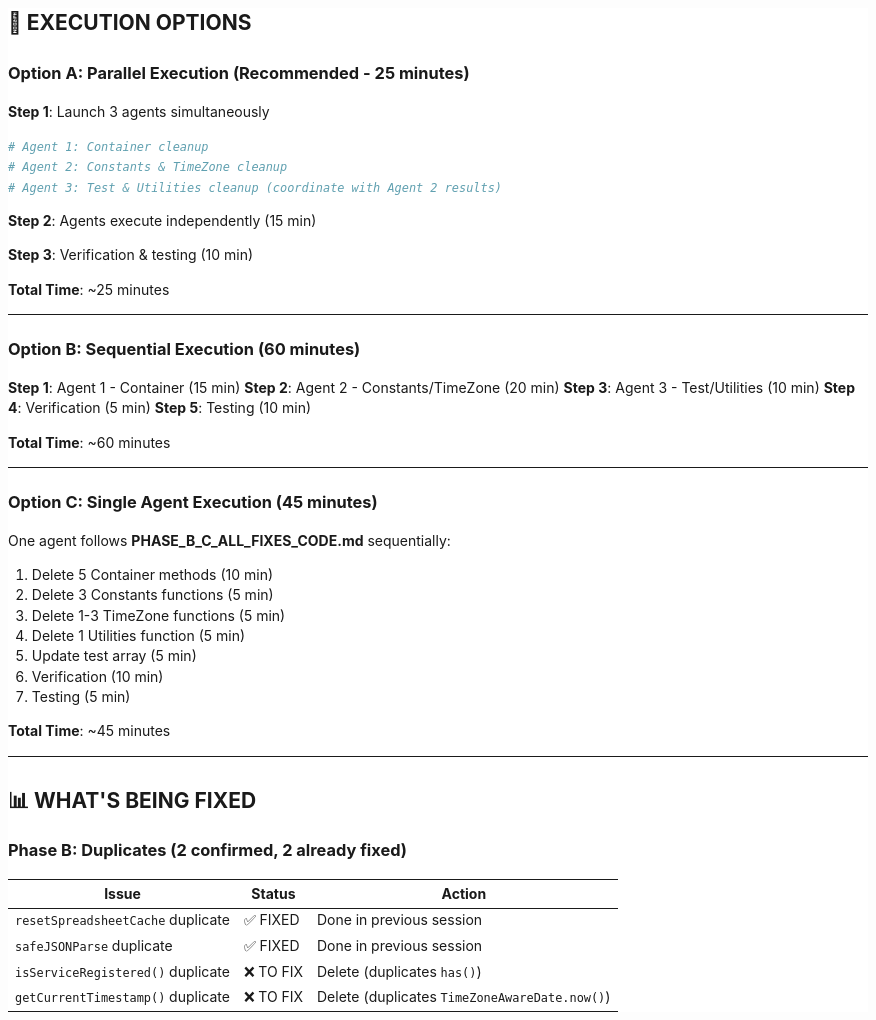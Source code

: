 ## 🎯 EXECUTION OPTIONS

### Option A: Parallel Execution (Recommended - 25 minutes)

**Step 1**: Launch 3 agents simultaneously
```bash
# Agent 1: Container cleanup
# Agent 2: Constants & TimeZone cleanup
# Agent 3: Test & Utilities cleanup (coordinate with Agent 2 results)
```

**Step 2**: Agents execute independently (15 min)

**Step 3**: Verification & testing (10 min)

**Total Time**: ~25 minutes

---

### Option B: Sequential Execution (60 minutes)

**Step 1**: Agent 1 - Container (15 min)
**Step 2**: Agent 2 - Constants/TimeZone (20 min)
**Step 3**: Agent 3 - Test/Utilities (10 min)
**Step 4**: Verification (5 min)
**Step 5**: Testing (10 min)

**Total Time**: ~60 minutes

---

### Option C: Single Agent Execution (45 minutes)

One agent follows **PHASE_B_C_ALL_FIXES_CODE.md** sequentially:
1. Delete 5 Container methods (10 min)
2. Delete 3 Constants functions (5 min)
3. Delete 1-3 TimeZone functions (5 min)
4. Delete 1 Utilities function (5 min)
5. Update test array (5 min)
6. Verification (10 min)
7. Testing (5 min)

**Total Time**: ~45 minutes

---

## 📊 WHAT'S BEING FIXED

### Phase B: Duplicates (2 confirmed, 2 already fixed)

| Issue | Status | Action |
|-------|--------|--------|
| `resetSpreadsheetCache` duplicate | ✅ FIXED | Done in previous session |
| `safeJSONParse` duplicate | ✅ FIXED | Done in previous session |
| `isServiceRegistered()` duplicate | ❌ TO FIX | Delete (duplicates `has()`) |
| `getCurrentTimestamp()` duplicate | ❌ TO FIX | Delete (duplicates `TimeZoneAwareDate.now()`) |
